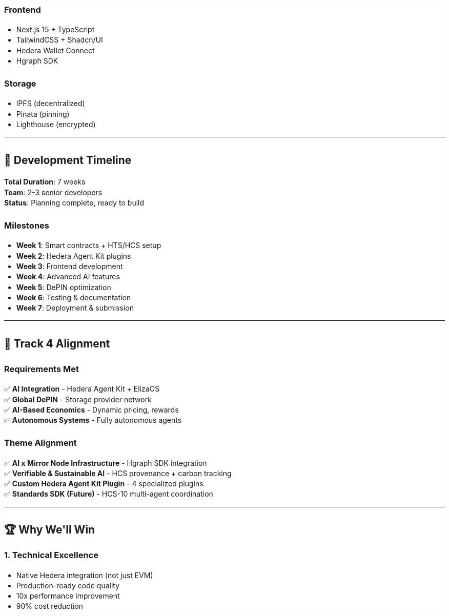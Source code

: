 ### Frontend
- Next.js 15 + TypeScript
- TailwindCSS + Shadcn/UI
- Hedera Wallet Connect
- Hgraph SDK

### Storage
- IPFS (decentralized)
- Pinata (pinning)
- Lighthouse (encrypted)

---

## 📅 Development Timeline

**Total Duration**: 7 weeks  
**Team**: 2-3 senior developers  
**Status**: Planning complete, ready to build

### Milestones
- **Week 1**: Smart contracts + HTS/HCS setup
- **Week 2**: Hedera Agent Kit plugins
- **Week 3**: Frontend development
- **Week 4**: Advanced AI features
- **Week 5**: DePIN optimization
- **Week 6**: Testing & documentation
- **Week 7**: Deployment & submission

---

## 🎯 Track 4 Alignment

### Requirements Met
✅ **AI Integration** - Hedera Agent Kit + ElizaOS  
✅ **Global DePIN** - Storage provider network  
✅ **AI-Based Economics** - Dynamic pricing, rewards  
✅ **Autonomous Systems** - Fully autonomous agents

### Theme Alignment
✅ **AI x Mirror Node Infrastructure** - Hgraph SDK integration  
✅ **Verifiable & Sustainable AI** - HCS provenance + carbon tracking  
✅ **Custom Hedera Agent Kit Plugin** - 4 specialized plugins  
✅ **Standards SDK (Future)** - HCS-10 multi-agent coordination

---

## 🏆 Why We'll Win

### 1. Technical Excellence
- Native Hedera integration (not just EVM)
- Production-ready code quality
- 10x performance improvement
- 90% cost reduction
